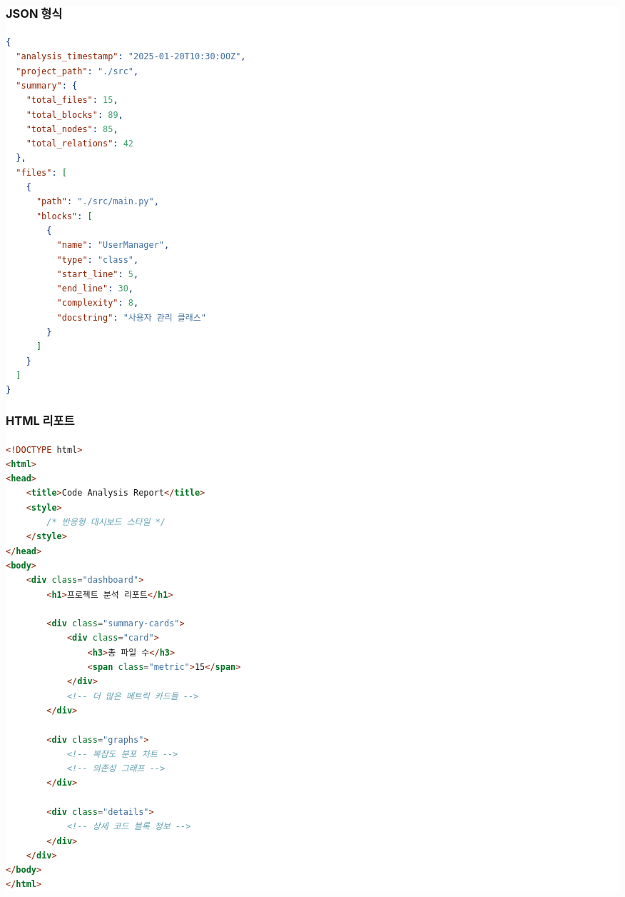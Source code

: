 ### JSON 형식
```json
{
  "analysis_timestamp": "2025-01-20T10:30:00Z",
  "project_path": "./src",
  "summary": {
    "total_files": 15,
    "total_blocks": 89,
    "total_nodes": 85,
    "total_relations": 42
  },
  "files": [
    {
      "path": "./src/main.py",
      "blocks": [
        {
          "name": "UserManager",
          "type": "class",
          "start_line": 5,
          "end_line": 30,
          "complexity": 8,
          "docstring": "사용자 관리 클래스"
        }
      ]
    }
  ]
}
```

### HTML 리포트
```html
<!DOCTYPE html>
<html>
<head>
    <title>Code Analysis Report</title>
    <style>
        /* 반응형 대시보드 스타일 */
    </style>
</head>
<body>
    <div class="dashboard">
        <h1>프로젝트 분석 리포트</h1>
        
        <div class="summary-cards">
            <div class="card">
                <h3>총 파일 수</h3>
                <span class="metric">15</span>
            </div>
            <!-- 더 많은 메트릭 카드들 -->
        </div>
        
        <div class="graphs">
            <!-- 복잡도 분포 차트 -->
            <!-- 의존성 그래프 -->
        </div>
        
        <div class="details">
            <!-- 상세 코드 블록 정보 -->
        </div>
    </div>
</body>
</html>
```
